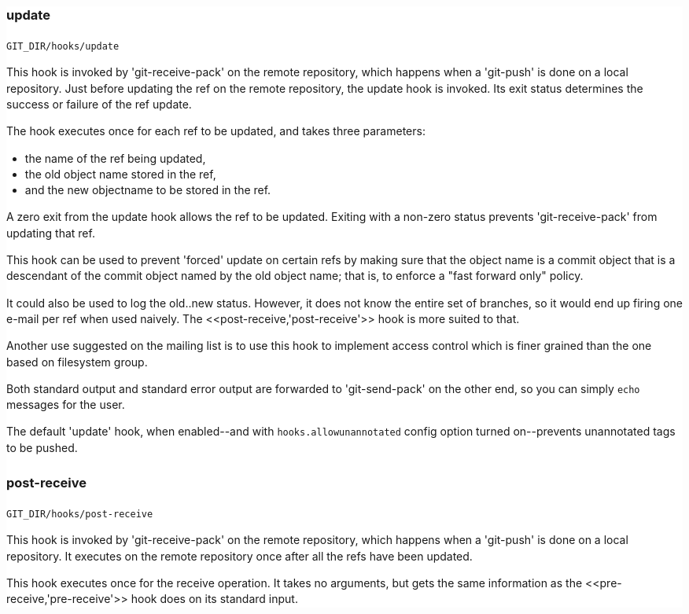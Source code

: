     
### update ###

    GIT_DIR/hooks/update

This hook is invoked by 'git-receive-pack' on the remote repository,
which happens when a 'git-push' is done on a local repository.
Just before updating the ref on the remote repository, the update hook
is invoked.  Its exit status determines the success or failure of
the ref update.

The hook executes once for each ref to be updated, and takes
three parameters:

 - the name of the ref being updated,
 - the old object name stored in the ref,
 - and the new objectname to be stored in the ref.

A zero exit from the update hook allows the ref to be updated.
Exiting with a non-zero status prevents 'git-receive-pack'
from updating that ref.

This hook can be used to prevent 'forced' update on certain refs by
making sure that the object name is a commit object that is a
descendant of the commit object named by the old object name;
that is, to enforce a "fast forward only" policy.

It could also be used to log the old..new status.  However, it
does not know the entire set of branches, so it would end up
firing one e-mail per ref when used naively.  The
<<post-receive,'post-receive'>> hook is more suited to that.

Another use suggested on the mailing list is to use this hook to
implement access control which is finer grained than the one
based on filesystem group.

Both standard output and standard error output are forwarded to
'git-send-pack' on the other end, so you can simply `echo` messages
for the user.

The default 'update' hook, when enabled--and with
`hooks.allowunannotated` config option turned on--prevents
unannotated tags to be pushed.


### post-receive ###

    GIT_DIR/hooks/post-receive
    
This hook is invoked by 'git-receive-pack' on the remote repository,
which happens when a 'git-push' is done on a local repository.
It executes on the remote repository once after all the refs have
been updated.

This hook executes once for the receive operation.  It takes no
arguments, but gets the same information as the
<<pre-receive,'pre-receive'>>
hook does on its standard input.
